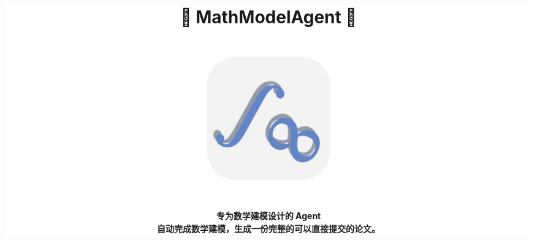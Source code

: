 <h1 align="center">🤖 MathModelAgent 📐</h1>
<p align="center">
    <img src="./docs/icon.png" height="250px">
</p>
<h4 align="center">
    专为数学建模设计的 Agent<br>
    自动完成数学建模，生成一份完整的可以直接提交的论文。
</h4>
